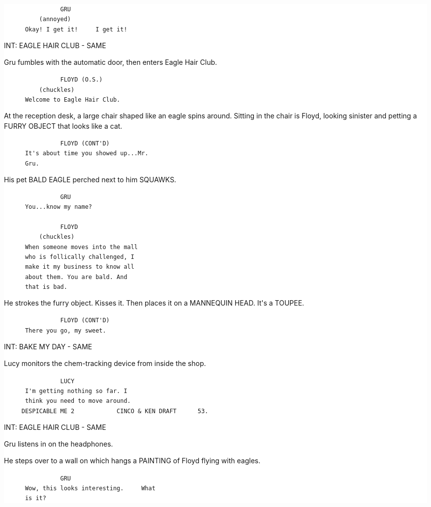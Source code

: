                     GRU
              (annoyed)
          Okay! I get it!     I get it!


INT: EAGLE HAIR CLUB - SAME

Gru fumbles with the automatic door, then enters Eagle Hair
Club.

                    FLOYD (O.S.)
              (chuckles)
          Welcome to Eagle Hair Club.

At the reception desk, a large chair shaped like an eagle
spins around. Sitting in the chair is Floyd, looking
sinister and petting a FURRY OBJECT that looks like a cat.

                    FLOYD (CONT'D)
          It's about time you showed up...Mr.
          Gru.

His pet BALD EAGLE perched next to him SQUAWKS.

                    GRU
          You...know my name?

                    FLOYD
              (chuckles)
          When someone moves into the mall
          who is follically challenged, I
          make it my business to know all
          about them. You are bald. And
          that is bad.

He strokes the furry object. Kisses it.    Then places it on a
MANNEQUIN HEAD. It's a TOUPEE.

                    FLOYD (CONT'D)
          There you go, my sweet.


INT: BAKE MY DAY - SAME

Lucy monitors the chem-tracking device from inside the shop.

                    LUCY
          I'm getting nothing so far. I
          think you need to move around.
         DESPICABLE ME 2            CINCO & KEN DRAFT      53.


INT: EAGLE HAIR CLUB - SAME

Gru listens in on the headphones.

He steps over to a wall on which hangs a PAINTING of Floyd
flying with eagles.

                    GRU
          Wow, this looks interesting.     What
          is it?
